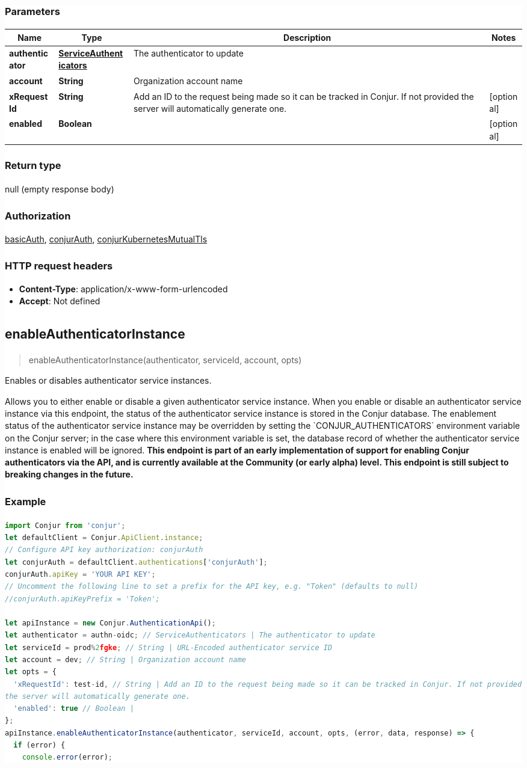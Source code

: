 ### Parameters


Name | Type | Description  | Notes
------------- | ------------- | ------------- | -------------
 **authenticator** | [**ServiceAuthenticators**](.md)| The authenticator to update | 
 **account** | **String**| Organization account name | 
 **xRequestId** | **String**| Add an ID to the request being made so it can be tracked in Conjur. If not provided the server will automatically generate one.  | [optional] 
 **enabled** | **Boolean**|  | [optional] 

### Return type

null (empty response body)

### Authorization

[basicAuth](../README.md#basicAuth), [conjurAuth](../README.md#conjurAuth), [conjurKubernetesMutualTls](../README.md#conjurKubernetesMutualTls)

### HTTP request headers

- **Content-Type**: application/x-www-form-urlencoded
- **Accept**: Not defined


## enableAuthenticatorInstance

> enableAuthenticatorInstance(authenticator, serviceId, account, opts)

Enables or disables authenticator service instances.

Allows you to either enable or disable a given authenticator service instance.  When you enable or disable an authenticator service instance via this endpoint, the status of the authenticator service instance is stored in the Conjur database. The enablement status of the authenticator service instance may be overridden by setting the &#x60;CONJUR_AUTHENTICATORS&#x60; environment variable on the Conjur server; in the case where this environment variable is set, the database record of whether the authenticator service instance is enabled will be ignored.  **This endpoint is part of an early implementation of support for enabling Conjur authenticators via the API, and is currently available at the Community (or early alpha) level. This endpoint is still subject to breaking changes in the future.** 

### Example

```javascript
import Conjur from 'conjur';
let defaultClient = Conjur.ApiClient.instance;
// Configure API key authorization: conjurAuth
let conjurAuth = defaultClient.authentications['conjurAuth'];
conjurAuth.apiKey = 'YOUR API KEY';
// Uncomment the following line to set a prefix for the API key, e.g. "Token" (defaults to null)
//conjurAuth.apiKeyPrefix = 'Token';

let apiInstance = new Conjur.AuthenticationApi();
let authenticator = authn-oidc; // ServiceAuthenticators | The authenticator to update
let serviceId = prod%2fgke; // String | URL-Encoded authenticator service ID
let account = dev; // String | Organization account name
let opts = {
  'xRequestId': test-id, // String | Add an ID to the request being made so it can be tracked in Conjur. If not provided the server will automatically generate one. 
  'enabled': true // Boolean | 
};
apiInstance.enableAuthenticatorInstance(authenticator, serviceId, account, opts, (error, data, response) => {
  if (error) {
    console.error(error);
```